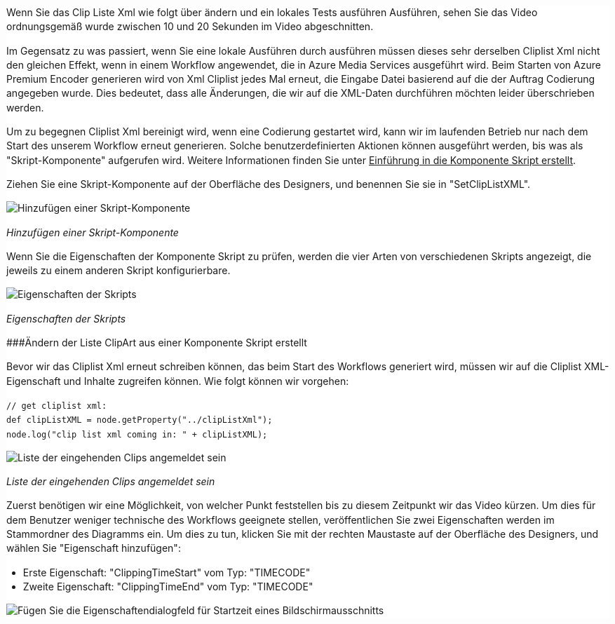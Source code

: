Wenn Sie das Clip Liste Xml wie folgt über ändern und ein lokales Tests ausführen Ausführen, sehen Sie das Video ordnungsgemäß wurde zwischen 10 und 20 Sekunden im Video abgeschnitten.

Im Gegensatz zu was passiert, wenn Sie eine lokale Ausführen durch ausführen müssen dieses sehr derselben Cliplist Xml nicht den gleichen Effekt, wenn in einem Workflow angewendet, die in Azure Media Services ausgeführt wird. Beim Starten von Azure Premium Encoder generieren wird von Xml Cliplist jedes Mal erneut, die Eingabe Datei basierend auf die der Auftrag Codierung angegeben wurde. Dies bedeutet, dass alle Änderungen, die wir auf die XML-Daten durchführen möchten leider überschrieben werden.

Um zu begegnen Cliplist Xml bereinigt wird, wenn eine Codierung gestartet wird, kann wir im laufenden Betrieb nur nach dem Start des unserem Workflow erneut generieren. Solche benutzerdefinierten Aktionen können ausgeführt werden, bis was als "Skript-Komponente" aufgerufen wird. Weitere Informationen finden Sie unter [Einführung in die Komponente Skript erstellt](media-services-media-encoder-premium-workflow-tutorials.md#scripting).


Ziehen Sie eine Skript-Komponente auf der Oberfläche des Designers, und benennen Sie sie in "SetClipListXML".

![Hinzufügen einer Skript-Komponente](./media/media-services-media-encoder-premium-workflow-tutorials/media-services-add-scripted-comp.png)

*Hinzufügen einer Skript-Komponente*

Wenn Sie die Eigenschaften der Komponente Skript zu prüfen, werden die vier Arten von verschiedenen Skripts angezeigt, die jeweils zu einem anderen Skript konfigurierbare.

![Eigenschaften der Skripts](./media/media-services-media-encoder-premium-workflow-tutorials/media-services-scripted-comp-properties.png)

*Eigenschaften der Skripts*


###<a id="frame_based_trim_modify_clip_list"></a>Ändern der Liste ClipArt aus einer Komponente Skript erstellt

Bevor wir das Cliplist Xml erneut schreiben können, das beim Start des Workflows generiert wird, müssen wir auf die Cliplist XML-Eigenschaft und Inhalte zugreifen können. Wie folgt können wir vorgehen:

    // get cliplist xml: 
    def clipListXML = node.getProperty("../clipListXml");
    node.log("clip list xml coming in: " + clipListXML);

![Liste der eingehenden Clips angemeldet sein](./media/media-services-media-encoder-premium-workflow-tutorials/media-services-incoming-clip-list-logged.png)

*Liste der eingehenden Clips angemeldet sein*

Zuerst benötigen wir eine Möglichkeit, von welcher Punkt feststellen bis zu diesem Zeitpunkt wir das Video kürzen. Um dies für dem Benutzer weniger technische des Workflows geeignete stellen, veröffentlichen Sie zwei Eigenschaften werden im Stammordner des Diagramms ein. Um dies zu tun, klicken Sie mit der rechten Maustaste auf der Oberfläche des Designers, und wählen Sie "Eigenschaft hinzufügen":

- Erste Eigenschaft: "ClippingTimeStart" vom Typ: "TIMECODE"
- Zweite Eigenschaft: "ClippingTimeEnd" vom Typ: "TIMECODE"

![Fügen Sie die Eigenschaftendialogfeld für Startzeit eines Bildschirmausschnitts](./media/media-services-media-encoder-premium-workflow-tutorials/media-services-clip-start-time.png)
